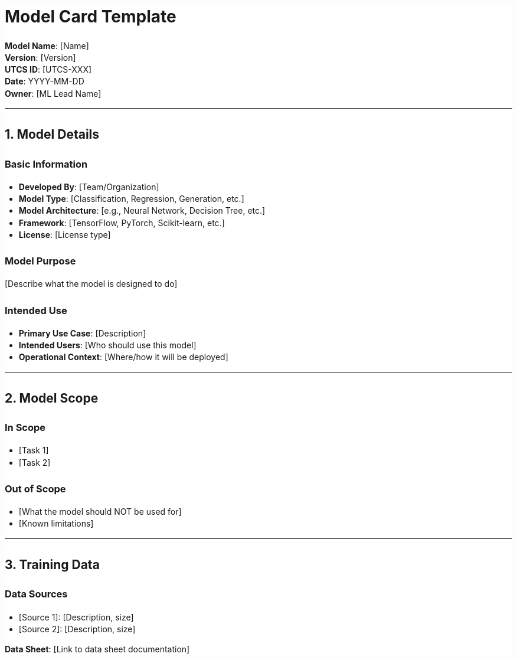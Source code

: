 # Model Card Template

**Model Name**: [Name]  
**Version**: [Version]  
**UTCS ID**: [UTCS-XXX]  
**Date**: YYYY-MM-DD  
**Owner**: [ML Lead Name]

---

## 1. Model Details

### Basic Information
- **Developed By**: [Team/Organization]
- **Model Type**: [Classification, Regression, Generation, etc.]
- **Model Architecture**: [e.g., Neural Network, Decision Tree, etc.]
- **Framework**: [TensorFlow, PyTorch, Scikit-learn, etc.]
- **License**: [License type]

### Model Purpose
[Describe what the model is designed to do]

### Intended Use
- **Primary Use Case**: [Description]
- **Intended Users**: [Who should use this model]
- **Operational Context**: [Where/how it will be deployed]

---

## 2. Model Scope

### In Scope
- [Task 1]
- [Task 2]

### Out of Scope
- [What the model should NOT be used for]
- [Known limitations]

---

## 3. Training Data

### Data Sources
- [Source 1]: [Description, size]
- [Source 2]: [Description, size]

**Data Sheet**: [Link to data sheet documentation]
